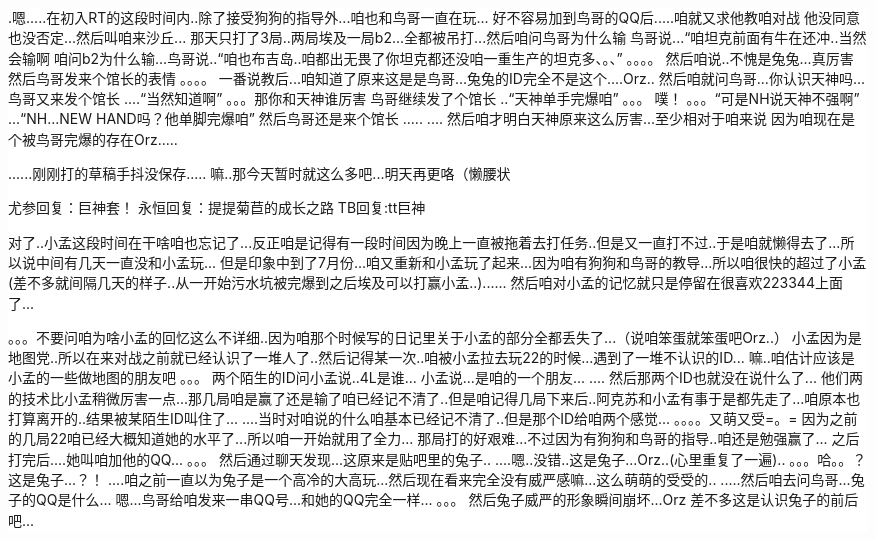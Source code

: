 .嗯.....在初入RT的这段时间内..除了接受狗狗的指导外...咱也和鸟哥一直在玩...
好不容易加到鸟哥的QQ后.....咱就又求他教咱对战
他没同意也没否定...然后叫咱来沙丘...
那天只打了3局..两局埃及一局b2...全都被吊打...然后咱问鸟哥为什么输
鸟哥说...“咱坦克前面有牛在还冲..当然会输啊
咱问b2为什么输...鸟哥说..“咱也布吉岛..咱都出无畏了你坦克都还没咱一重生产的坦克多、。、”
。。。。
然后咱说..不愧是兔兔...真厉害
然后鸟哥发来个馆长的表情
。。。。
一番说教后...咱知道了原来这是是鸟哥...兔兔的ID完全不是这个....Orz..
然后咱就问鸟哥...你认识天神吗...
鸟哥又来发个馆长
....“当然知道啊”
。。。那你和天神谁厉害
鸟哥继续发了个馆长
..“天神单手完爆咱”
。。。
噗！
。。。“可是NH说天神不强啊”
...“NH...NEW HAND吗？他单脚完爆咱”
然后鸟哥还是来个馆长
.....
....
然后咱才明白天神原来这么厉害...至少相对于咱来说
因为咱现在是个被鸟哥完爆的存在Orz.....

......刚刚打的草稿手抖没保存.....
嘛..那今天暂时就这么多吧...明天再更咯（懒腰状

尤参回复：巨神套！
永恒回复：提提菊苣的成长之路
TB回复:tt巨神

对了..小孟这段时间在干啥咱也忘记了...反正咱是记得有一段时间因为晚上一直被拖着去打任务..但是又一直打不过..于是咱就懒得去了...所以说中间有几天一直没和小孟玩...
但是印象中到了7月份...咱又重新和小孟玩了起来...因为咱有狗狗和鸟哥的教导...所以咱很快的超过了小孟(差不多就间隔几天的样子..从一开始污水坑被完爆到之后埃及可以打赢小孟..)......
然后咱对小孟的记忆就只是停留在很喜欢223344上面了...

。。。不要问咱为啥小孟的回忆这么不详细..因为咱那个时候写的日记里关于小孟的部分全都丢失了...（说咱笨蛋就笨蛋吧Orz..）
小孟因为是地图党..所以在来对战之前就已经认识了一堆人了..然后记得某一次..咱被小孟拉去玩22的时候...遇到了一堆不认识的ID...
嘛..咱估计应该是小孟的一些做地图的朋友吧
。。。
两个陌生的ID问小孟说..4L是谁...
小孟说...是咱的一个朋友...
....
然后那两个ID也就没在说什么了...
他们两的技术比小孟稍微厉害一点...那几局咱是赢了还是输了咱已经记不清了..但是咱记得几局下来后..阿克苏和小孟有事于是都先走了...咱原本也打算离开的..结果被某陌生ID叫住了...
....当时对咱说的什么咱基本已经记不清了..但是那个ID给咱两个感觉...
。。。。又萌又受=。=
因为之前的几局22咱已经大概知道她的水平了...所以咱一开始就用了全力...
那局打的好艰难...不过因为有狗狗和鸟哥的指导..咱还是勉强赢了...
之后打完后....她叫咱加他的QQ...
。。。
然后通过聊天发现...这原来是贴吧里的兔子..
....嗯..没错..这是兔子...Orz..(心里重复了一遍)..
。。。哈。。？这是兔子...？！
....咱之前一直以为兔子是一个高冷的大高玩...然后现在看来完全没有威严感嘛...这么萌萌的受受的..
.....然后咱去问鸟哥...兔子的QQ是什么...
嗯...鸟哥给咱发来一串QQ号...和她的QQ完全一样...
。。。
然后兔子威严的形象瞬间崩坏...Orz
差不多这是认识兔子的前后吧...
